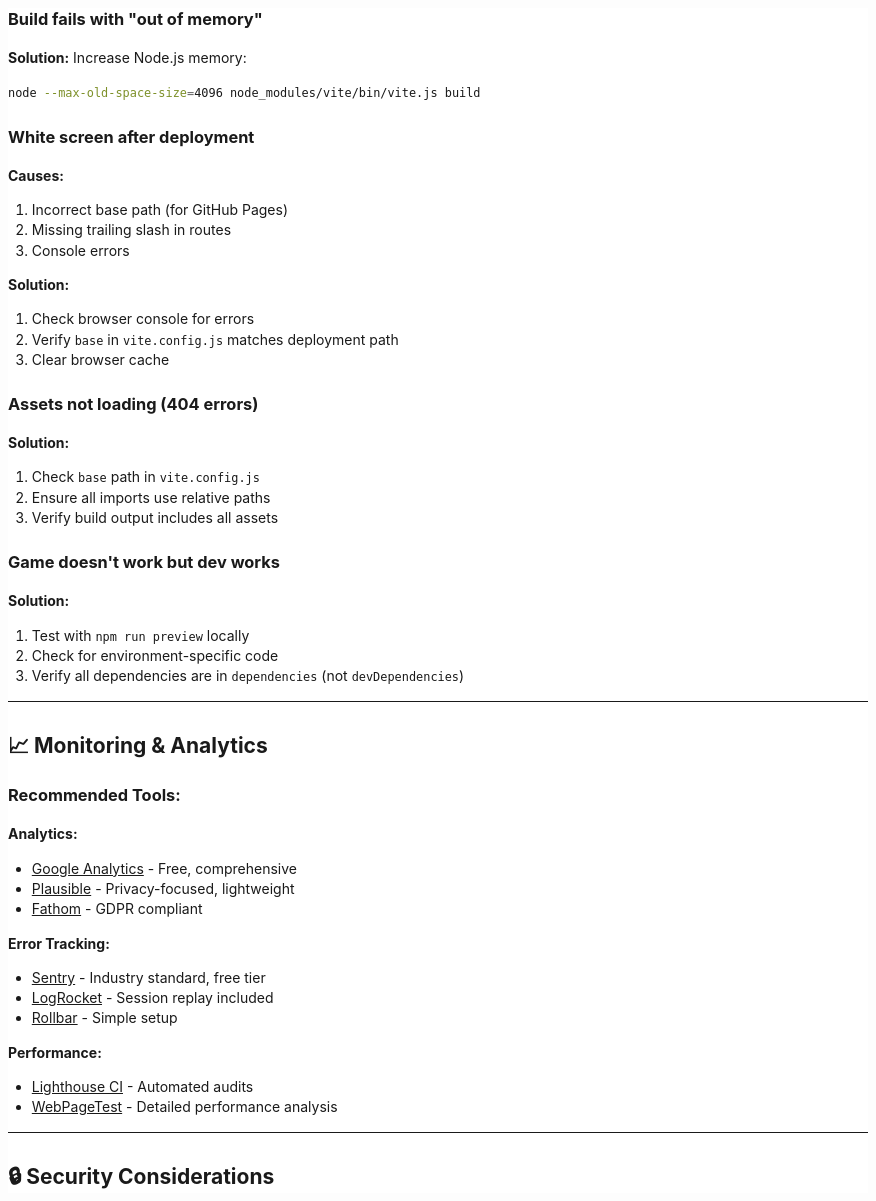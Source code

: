### Build fails with "out of memory"
**Solution:** Increase Node.js memory:
```bash
node --max-old-space-size=4096 node_modules/vite/bin/vite.js build
```

### White screen after deployment
**Causes:**
1. Incorrect base path (for GitHub Pages)
2. Missing trailing slash in routes
3. Console errors

**Solution:**
1. Check browser console for errors
2. Verify `base` in `vite.config.js` matches deployment path
3. Clear browser cache

### Assets not loading (404 errors)
**Solution:**
1. Check `base` path in `vite.config.js`
2. Ensure all imports use relative paths
3. Verify build output includes all assets

### Game doesn't work but dev works
**Solution:**
1. Test with `npm run preview` locally
2. Check for environment-specific code
3. Verify all dependencies are in `dependencies` (not `devDependencies`)

---

## 📈 Monitoring & Analytics

### Recommended Tools:

**Analytics:**
- [Google Analytics](https://analytics.google.com) - Free, comprehensive
- [Plausible](https://plausible.io) - Privacy-focused, lightweight
- [Fathom](https://usefathom.com) - GDPR compliant

**Error Tracking:**
- [Sentry](https://sentry.io) - Industry standard, free tier
- [LogRocket](https://logrocket.com) - Session replay included
- [Rollbar](https://rollbar.com) - Simple setup

**Performance:**
- [Lighthouse CI](https://github.com/GoogleChrome/lighthouse-ci) - Automated audits
- [WebPageTest](https://www.webpagetest.org) - Detailed performance analysis

---

## 🔒 Security Considerations
